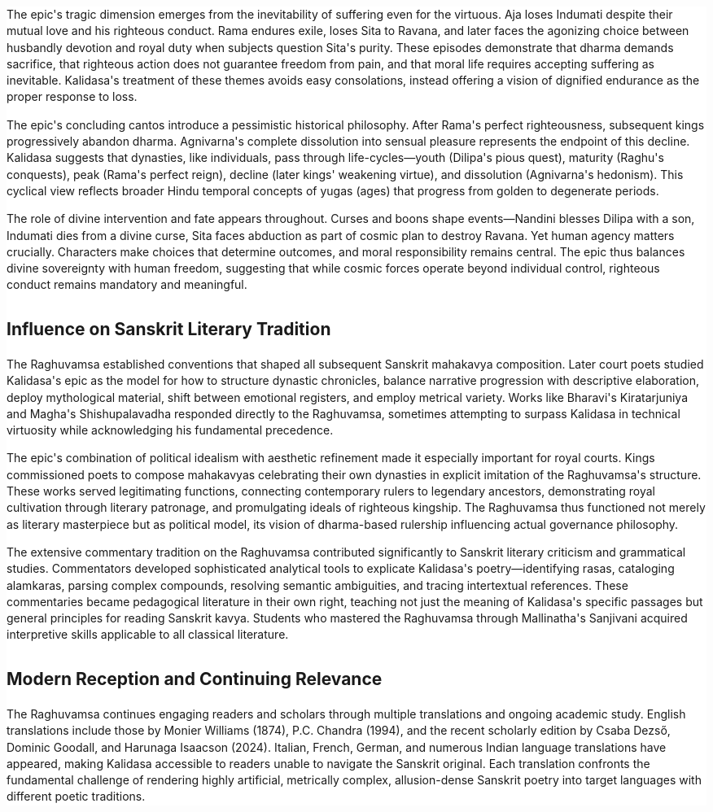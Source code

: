 The epic's tragic dimension emerges from the inevitability of suffering even for the virtuous. Aja loses Indumati despite their mutual love and his righteous conduct. Rama endures exile, loses Sita to Ravana, and later faces the agonizing choice between husbandly devotion and royal duty when subjects question Sita's purity. These episodes demonstrate that dharma demands sacrifice, that righteous action does not guarantee freedom from pain, and that moral life requires accepting suffering as inevitable. Kalidasa's treatment of these themes avoids easy consolations, instead offering a vision of dignified endurance as the proper response to loss.

The epic's concluding cantos introduce a pessimistic historical philosophy. After Rama's perfect righteousness, subsequent kings progressively abandon dharma. Agnivarna's complete dissolution into sensual pleasure represents the endpoint of this decline. Kalidasa suggests that dynasties, like individuals, pass through life-cycles—youth (Dilipa's pious quest), maturity (Raghu's conquests), peak (Rama's perfect reign), decline (later kings' weakening virtue), and dissolution (Agnivarna's hedonism). This cyclical view reflects broader Hindu temporal concepts of yugas (ages) that progress from golden to degenerate periods.

The role of divine intervention and fate appears throughout. Curses and boons shape events—Nandini blesses Dilipa with a son, Indumati dies from a divine curse, Sita faces abduction as part of cosmic plan to destroy Ravana. Yet human agency matters crucially. Characters make choices that determine outcomes, and moral responsibility remains central. The epic thus balances divine sovereignty with human freedom, suggesting that while cosmic forces operate beyond individual control, righteous conduct remains mandatory and meaningful.

## Influence on Sanskrit Literary Tradition

The Raghuvamsa established conventions that shaped all subsequent Sanskrit mahakavya composition. Later court poets studied Kalidasa's epic as the model for how to structure dynastic chronicles, balance narrative progression with descriptive elaboration, deploy mythological material, shift between emotional registers, and employ metrical variety. Works like Bharavi's Kiratarjuniya and Magha's Shishupalavadha responded directly to the Raghuvamsa, sometimes attempting to surpass Kalidasa in technical virtuosity while acknowledging his fundamental precedence.

The epic's combination of political idealism with aesthetic refinement made it especially important for royal courts. Kings commissioned poets to compose mahakavyas celebrating their own dynasties in explicit imitation of the Raghuvamsa's structure. These works served legitimating functions, connecting contemporary rulers to legendary ancestors, demonstrating royal cultivation through literary patronage, and promulgating ideals of righteous kingship. The Raghuvamsa thus functioned not merely as literary masterpiece but as political model, its vision of dharma-based rulership influencing actual governance philosophy.

The extensive commentary tradition on the Raghuvamsa contributed significantly to Sanskrit literary criticism and grammatical studies. Commentators developed sophisticated analytical tools to explicate Kalidasa's poetry—identifying rasas, cataloging alamkaras, parsing complex compounds, resolving semantic ambiguities, and tracing intertextual references. These commentaries became pedagogical literature in their own right, teaching not just the meaning of Kalidasa's specific passages but general principles for reading Sanskrit kavya. Students who mastered the Raghuvamsa through Mallinatha's Sanjivani acquired interpretive skills applicable to all classical literature.

## Modern Reception and Continuing Relevance

The Raghuvamsa continues engaging readers and scholars through multiple translations and ongoing academic study. English translations include those by Monier Williams (1874), P.C. Chandra (1994), and the recent scholarly edition by Csaba Dezső, Dominic Goodall, and Harunaga Isaacson (2024). Italian, French, German, and numerous Indian language translations have appeared, making Kalidasa accessible to readers unable to navigate the Sanskrit original. Each translation confronts the fundamental challenge of rendering highly artificial, metrically complex, allusion-dense Sanskrit poetry into target languages with different poetic traditions.
